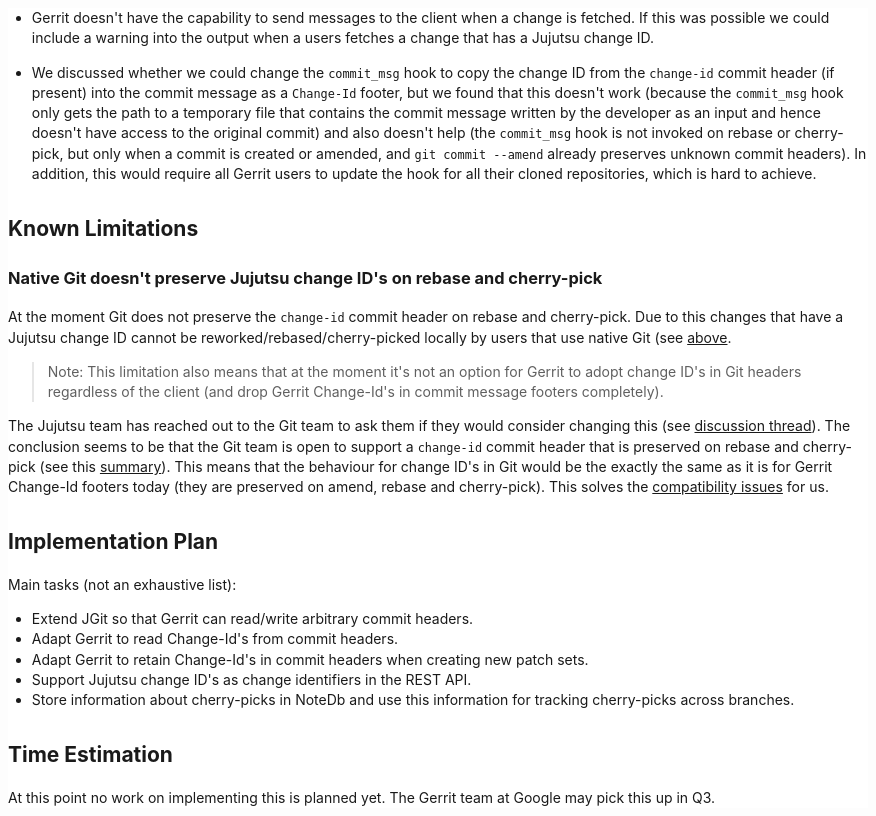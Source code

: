 * Gerrit doesn't have the capability to send messages to the client when a
  change is fetched. If this was possible we could include a warning into the
  output when a users fetches a change that has a Jujutsu change ID.

* We discussed whether we could change the `commit_msg` hook to copy the change
  ID from the `change-id` commit header (if present) into the commit message as
  a `Change-Id` footer, but we found that this doesn't work (because the
  `commit_msg` hook only gets the path to a temporary file that contains the
  commit message written by the developer as an input and hence doesn't have
  access to the original commit) and also doesn't help (the `commit_msg` hook is
  not invoked on rebase or cherry-pick, but only when a commit is created or
  amended, and `git commit --amend` already preserves unknown commit headers).
  In addition, this would require all Gerrit users to update the hook for all
  their cloned repositories, which is hard to achieve.

## <a id="known-limitations"> Known Limitations

### <a id="git-does-not-preserve-jj-change-ids"> Native Git doesn't preserve Jujutsu change ID's on rebase and cherry-pick

At the moment Git does not preserve the `change-id` commit header on rebase and
cherry-pick. Due to this changes that have a Jujutsu change ID cannot be
reworked/rebased/cherry-picked locally by users that use native Git (see
[above](#compatibility).

> Note: This limitation also means that at the moment it's not an option for
> Gerrit to adopt change ID's in Git headers regardless of the client (and drop
> Gerrit Change-Id's in commit message footers completely).

The Jujutsu team has reached out to the Git team to ask them if they would
consider changing this (see
[discussion thread](https://lore.kernel.org/git/Z_OGMb-1oV0Ex05e@pks.im/T/#m038be849b9b4020c16c562d810cf77bad91a2c87)).
The conclusion seems to be that the Git team is open to support a `change-id`
commit header that is preserved on rebase and cherry-pick (see this
[summary](https://lore.kernel.org/git/Z_OGMb-1oV0Ex05e@pks.im/T/#m2e6a57d8aeefd3146c7632e89dc36e2a0a8f68ba)).
This means that the behaviour for change ID's in Git would be the exactly the
same as it is for Gerrit Change-Id footers today (they are preserved on amend,
rebase and cherry-pick). This solves the [compatibility issues](#compatibility)
for us.

## <a id="implementation-plan"> Implementation Plan

Main tasks (not an exhaustive list):

* Extend JGit so that Gerrit can read/write arbitrary commit headers.
* Adapt Gerrit to read Change-Id's from commit headers.
* Adapt Gerrit to retain Change-Id's in commit headers when creating new patch
  sets.
* Support Jujutsu change ID's as change identifiers in the REST API.
* Store information about cherry-picks in NoteDb and use this information for
  tracking cherry-picks across branches.

## <a id="time-estimation"> Time Estimation

At this point no work on implementing this is planned yet. The Gerrit team at
Google may pick this up in Q3.

